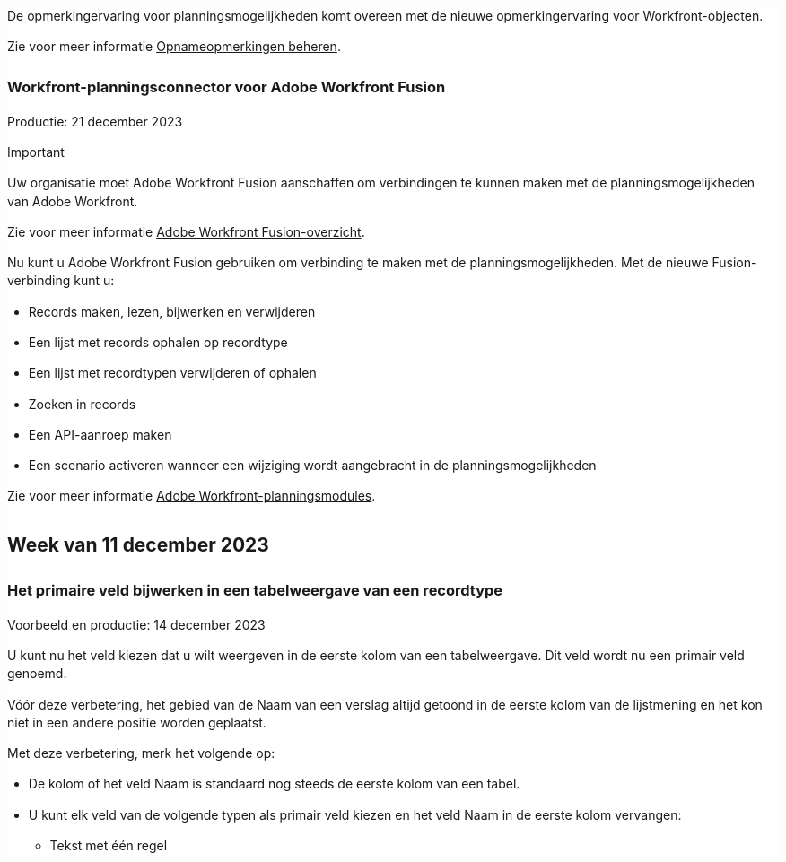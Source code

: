 De opmerkingervaring voor planningsmogelijkheden komt overeen met de nieuwe opmerkingervaring voor Workfront-objecten.

Zie voor meer informatie [Opnameopmerkingen beheren](/help/quicksilver/planning/records/manage-record-comments.md).

### Workfront-planningsconnector voor Adobe Workfront Fusion

Productie: 21 december 2023

>[!IMPORTANT]
>
>Uw organisatie moet Adobe Workfront Fusion aanschaffen om verbindingen te kunnen maken met de planningsmogelijkheden van Adobe Workfront.
>
>Zie voor meer informatie [Adobe Workfront Fusion-overzicht](/help/quicksilver/workfront-fusion/get-started/workfront-fusion-overview.md).

Nu kunt u Adobe Workfront Fusion gebruiken om verbinding te maken met de planningsmogelijkheden. Met de nieuwe Fusion-verbinding kunt u:

* Records maken, lezen, bijwerken en verwijderen

* Een lijst met records ophalen op recordtype

* Een lijst met recordtypen verwijderen of ophalen

* Zoeken in records

* Een API-aanroep maken

* Een scenario activeren wanneer een wijziging wordt aangebracht in de planningsmogelijkheden

Zie voor meer informatie [Adobe Workfront-planningsmodules](/help/quicksilver/workfront-fusion/apps-and-their-modules/workfront-planning-modules.md).

## Week van 11 december 2023

### Het primaire veld bijwerken in een tabelweergave van een recordtype

Voorbeeld en productie: 14 december 2023

U kunt nu het veld kiezen dat u wilt weergeven in de eerste kolom van een tabelweergave. Dit veld wordt nu een primair veld genoemd.

Vóór deze verbetering, het gebied van de Naam van een verslag altijd getoond in de eerste kolom van de lijstmening en het kon niet in een andere positie worden geplaatst.

Met deze verbetering, merk het volgende op:

* De kolom of het veld Naam is standaard nog steeds de eerste kolom van een tabel.

* U kunt elk veld van de volgende typen als primair veld kiezen en het veld Naam in de eerste kolom vervangen:

   * Tekst met één regel
